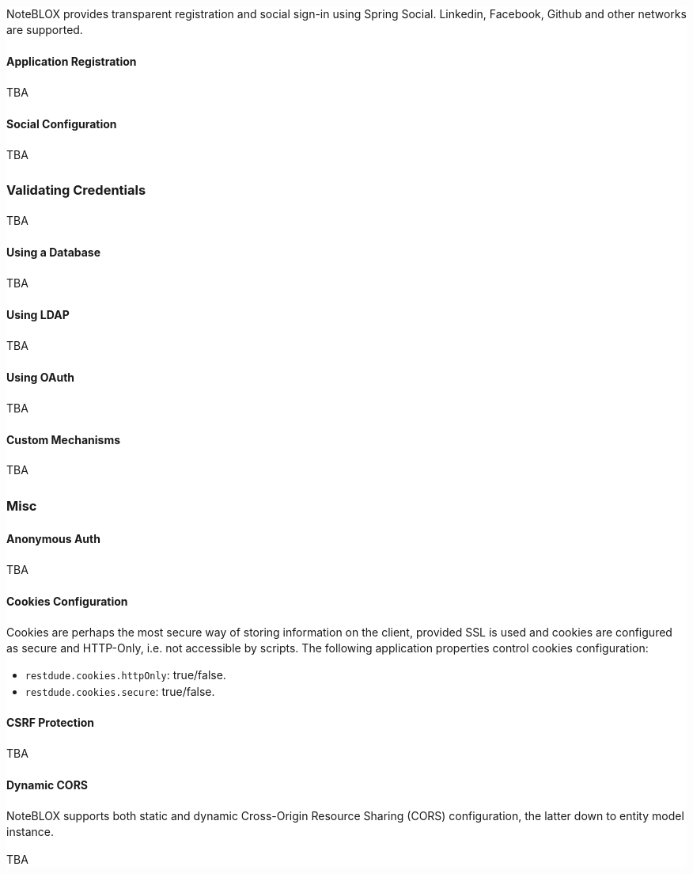 NoteBLOX provides transparent registration and social sign-in using Spring Social. Linkedin, Facebook, Github and other networks are supported.

#### Application Registration

TBA

#### Social Configuration

TBA

### Validating Credentials

TBA

#### Using a Database

TBA

#### Using LDAP

TBA

#### Using OAuth

TBA

#### Custom Mechanisms

TBA

### Misc

#### Anonymous Auth

TBA

#### Cookies Configuration

Cookies are perhaps the most secure way of storing information on the client, provided SSL is used and cookies are configured as secure and HTTP-Only, i.e. not accessible by scripts. The following application properties control cookies configuration:

- `restdude.cookies.httpOnly`: true/false.
- `restdude.cookies.secure`: true/false.

#### CSRF Protection

TBA

#### Dynamic CORS

NoteBLOX supports both static and dynamic Cross-Origin Resource Sharing (CORS) configuration, the latter down to entity model instance.

TBA
